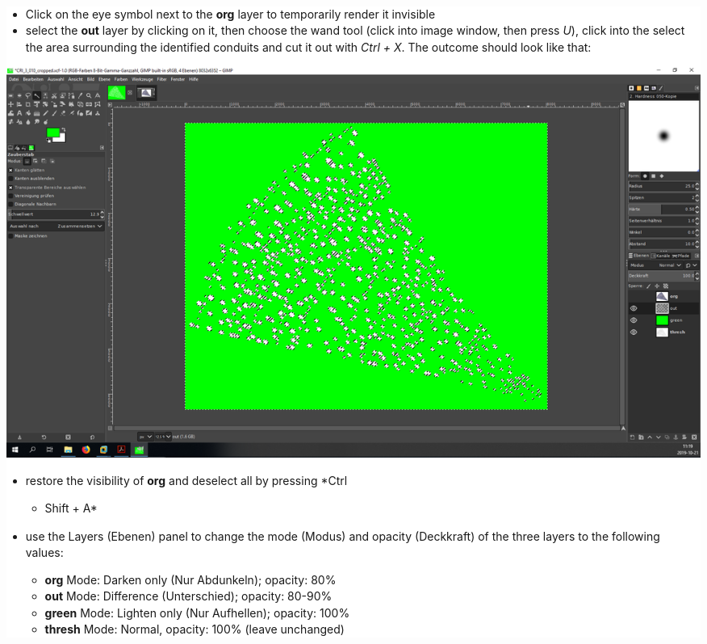   - Click on the eye symbol next to the **org** layer to temporarily
    render it invisible
  - select the **out** layer by clicking on it, then choose the wand
    tool (click into image window, then press *U*), click into the
    select the area surrounding the identified conduits and cut it out
    with *Ctrl + X*. The outcome should look like that:

![](figures/step26.png)

  - restore the visibility of **org** and deselect all by pressing *Ctrl
    + Shift + A*

  - use the Layers (Ebenen) panel to change the mode (Modus) and opacity
    (Deckkraft) of the three layers to the following values:
    
      - **org** Mode: Darken only (Nur Abdunkeln); opacity: 80%
      - **out** Mode: Difference (Unterschied); opacity: 80-90%
      - **green** Mode: Lighten only (Nur Aufhellen); opacity: 100%
      - **thresh** Mode: Normal, opacity: 100% (leave unchanged)
